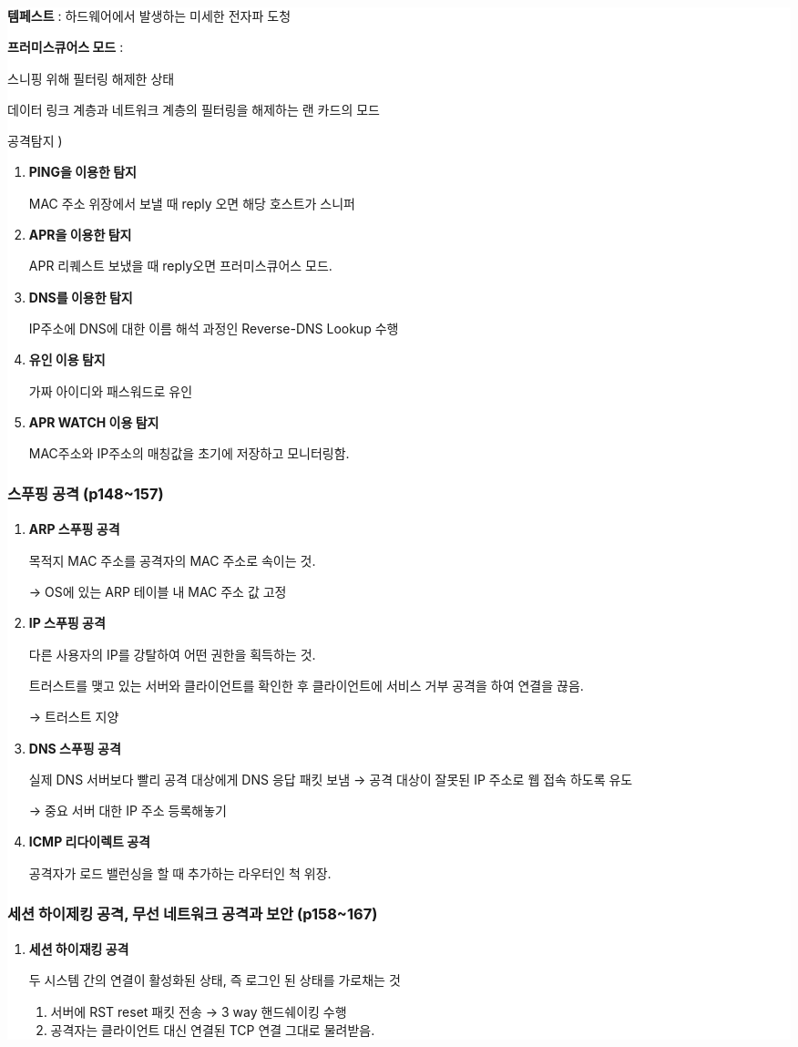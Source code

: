 **템페스트** : 하드웨어에서 발생하는 미세한 전자파 도청

**프러미스큐어스 모드** : 

스니핑 위해 필터링 해제한 상태

데이터 링크 계층과 네트워크 계층의 필터링을 해제하는 랜 카드의 모드

공격탐지 )

1. **PING을 이용한 탐지**
    
    MAC 주소 위장에서 보낼 때 reply 오면 해당 호스트가 스니퍼
    
2. **APR을 이용한 탐지**
    
    APR 리퀘스트 보냈을 때 reply오면 프러미스큐어스 모드.
    
3. **DNS를 이용한 탐지**
    
    IP주소에 DNS에 대한 이름 해석 과정인 Reverse-DNS Lookup 수행
    
4. **유인 이용 탐지**
    
    가짜 아이디와 패스워드로 유인
    
5. **APR WATCH 이용 탐지**
    
    MAC주소와 IP주소의 매칭값을 초기에 저장하고 모니터링함.
    

### 스푸핑 공격 (p148~157)

1. **ARP 스푸핑 공격**
    
    목적지 MAC 주소를 공격자의 MAC 주소로 속이는 것.
    
    → OS에 있는 ARP 테이블 내 MAC 주소 값 고정
    
2. **IP 스푸핑 공격**
    
    다른 사용자의 IP를 강탈하여 어떤 권한을 획득하는 것.
    
    트러스트를 맺고 있는 서버와 클라이언트를 확인한 후 클라이언트에 서비스 거부 공격을 하여 연결을 끊음.
    
    → 트러스트 지양
    
3. **DNS 스푸핑 공격**
    
    실제 DNS 서버보다 빨리 공격 대상에게 DNS 응답 패킷 보냄 → 공격 대상이 잘못된 IP 주소로 웹 접속 하도록 유도
    
    → 중요 서버 대한 IP 주소 등록해놓기
    
4. **ICMP 리다이렉트 공격**
    
    공격자가 로드 밸런싱을 할 때 추가하는 라우터인 척 위장.
    

### 세션 하이제킹 공격, 무선 네트워크 공격과 보안 (p158~167)

1. **세션 하이재킹 공격**
    
    두 시스템 간의 연결이 활성화된 상태, 즉 로그인 된 상태를 가로채는 것
    
    1. 서버에 RST reset 패킷 전송 → 3 way 핸드쉐이킹 수행
    2. 공격자는 클라이언트 대신 연결된 TCP 연결 그대로 물려받음.
    